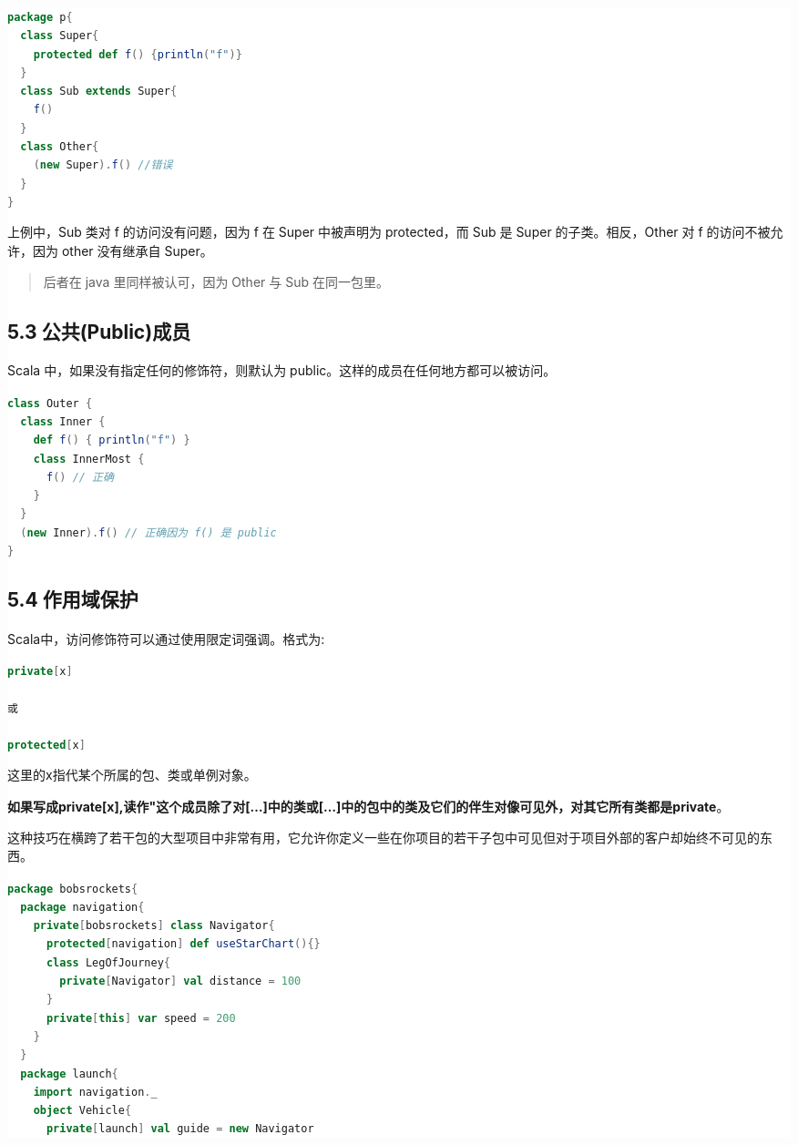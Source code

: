```scala
package p{
  class Super{
    protected def f() {println("f")}
  }
  class Sub extends Super{
    f()
  }
  class Other{
    (new Super).f() //错误
  }
}
```

上例中，Sub 类对 f 的访问没有问题，因为 f 在 Super 中被声明为 protected，而 Sub 是 Super 的子类。相反，Other 对 f 的访问不被允许，因为 other 没有继承自 Super。

> 后者在 java 里同样被认可，因为 Other 与 Sub 在同一包里。

## 5.3 公共(Public)成员

Scala 中，如果没有指定任何的修饰符，则默认为 public。这样的成员在任何地方都可以被访问。

```scala
class Outer {
  class Inner {
    def f() { println("f") }
    class InnerMost {
      f() // 正确
    }
  }
  (new Inner).f() // 正确因为 f() 是 public
}
```

## 5.4 作用域保护

Scala中，访问修饰符可以通过使用限定词强调。格式为:

```scala
private[x] 

或 

protected[x]
```

这里的x指代某个所属的包、类或单例对象。

**如果写成private[x],读作"这个成员除了对[…]中的类或[…]中的包中的类及它们的伴生对像可见外，对其它所有类都是private**。

这种技巧在横跨了若干包的大型项目中非常有用，它允许你定义一些在你项目的若干子包中可见但对于项目外部的客户却始终不可见的东西。

```scala
package bobsrockets{
  package navigation{
    private[bobsrockets] class Navigator{
      protected[navigation] def useStarChart(){}
      class LegOfJourney{
        private[Navigator] val distance = 100
      }
      private[this] var speed = 200
    }
  }
  package launch{
    import navigation._
    object Vehicle{
      private[launch] val guide = new Navigator
```